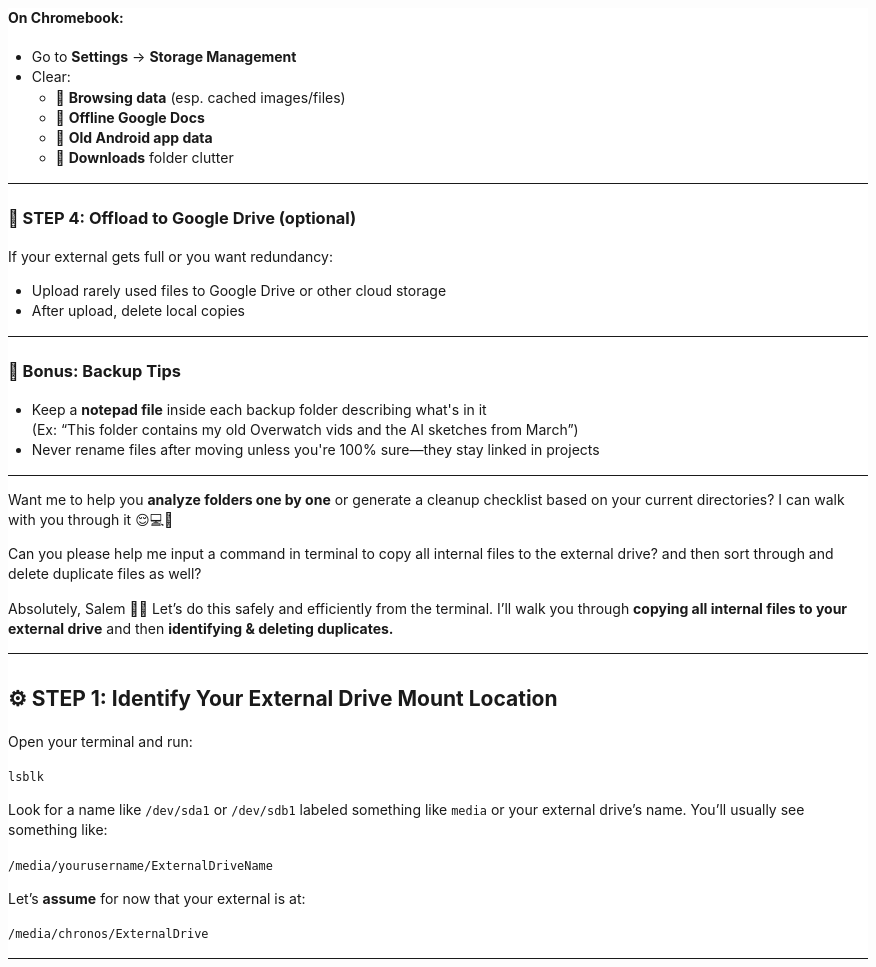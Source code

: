 #### On Chromebook:
- Go to **Settings** → **Storage Management**
- Clear:
  - 🔸 **Browsing data** (esp. cached images/files)
  - 🔸 **Offline Google Docs**
  - 🔸 **Old Android app data**
  - 🔸 **Downloads** folder clutter

---

### 🔄 STEP 4: Offload to Google Drive (optional)
If your external gets full or you want redundancy:
- Upload rarely used files to Google Drive or other cloud storage
- After upload, delete local copies

---

### 🔐 Bonus: Backup Tips
- Keep a **notepad file** inside each backup folder describing what's in it  
  (Ex: “This folder contains my old Overwatch vids and the AI sketches from March”)
- Never rename files after moving unless you're 100% sure—they stay linked in projects

---

Want me to help you **analyze folders one by one** or generate a cleanup checklist based on your current directories? I can walk with you through it 😌💻🧹

Can you please help me input a command in terminal to copy all internal files to the external drive? and then sort through and delete duplicate files as well?

Absolutely, Salem 💾🧠 Let’s do this safely and efficiently from the terminal. I’ll walk you through **copying all internal files to your external drive** and then **identifying & deleting duplicates.**

---

## ⚙️ STEP 1: Identify Your External Drive Mount Location

Open your terminal and run:

```bash
lsblk
```

Look for a name like `/dev/sda1` or `/dev/sdb1` labeled something like `media` or your external drive’s name. You’ll usually see something like:

```bash
/media/yourusername/ExternalDriveName
```

Let’s **assume** for now that your external is at:
```
/media/chronos/ExternalDrive
```

---